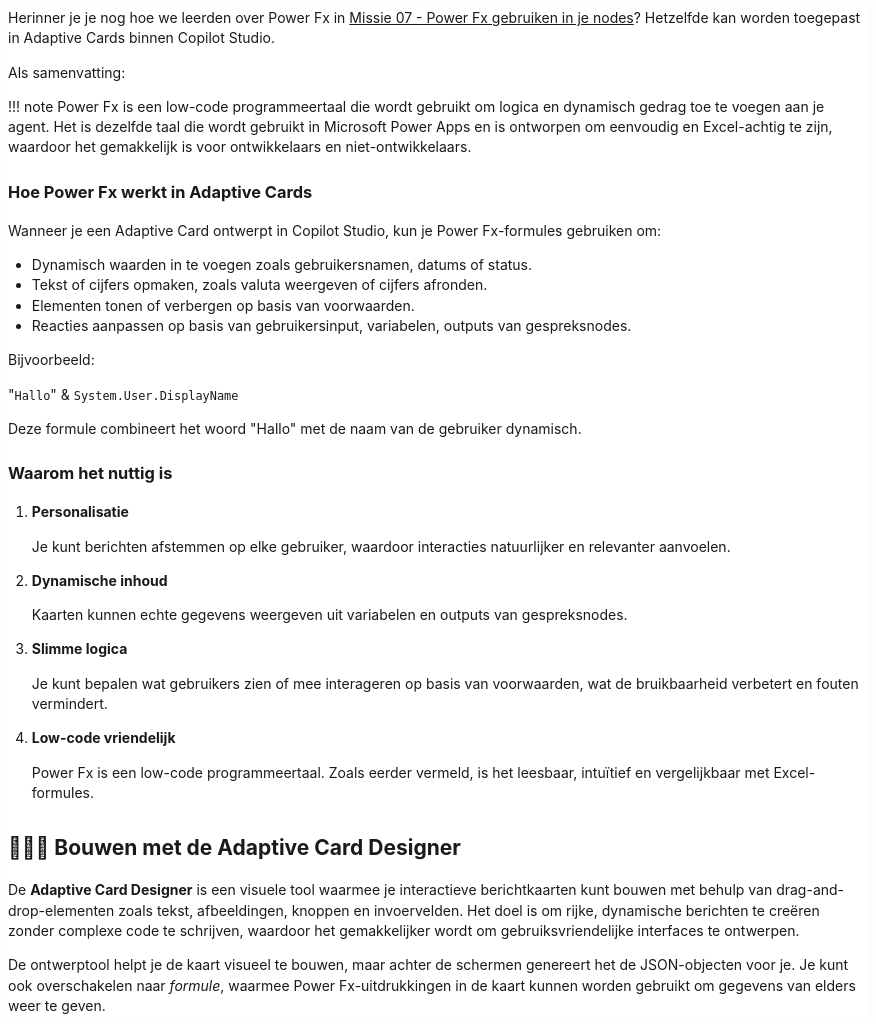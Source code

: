 Herinner je je nog hoe we leerden over Power Fx in [Missie 07 - Power Fx gebruiken in je nodes](../07-add-new-topic-with-trigger/README.md#what-power-fx-can-do-in-topics)? Hetzelfde kan worden toegepast in Adaptive Cards binnen Copilot Studio.

Als samenvatting:

!!! note
    Power Fx is een low-code programmeertaal die wordt gebruikt om logica en dynamisch gedrag toe te voegen aan je agent. Het is dezelfde taal die wordt gebruikt in Microsoft Power Apps en is ontworpen om eenvoudig en Excel-achtig te zijn, waardoor het gemakkelijk is voor ontwikkelaars en niet-ontwikkelaars.

### Hoe Power Fx werkt in Adaptive Cards

Wanneer je een Adaptive Card ontwerpt in Copilot Studio, kun je Power Fx-formules gebruiken om:

- Dynamisch waarden in te voegen zoals gebruikersnamen, datums of status.
- Tekst of cijfers opmaken, zoals valuta weergeven of cijfers afronden.
- Elementen tonen of verbergen op basis van voorwaarden.
- Reacties aanpassen op basis van gebruikersinput, variabelen, outputs van gespreksnodes.

Bijvoorbeeld:

"`Hallo`" & `System.User.DisplayName`

Deze formule combineert het woord "Hallo" met de naam van de gebruiker dynamisch.

### Waarom het nuttig is

1. **Personalisatie**

    Je kunt berichten afstemmen op elke gebruiker, waardoor interacties natuurlijker en relevanter aanvoelen.

1. **Dynamische inhoud**

    Kaarten kunnen echte gegevens weergeven uit variabelen en outputs van gespreksnodes.

1. **Slimme logica**

    Je kunt bepalen wat gebruikers zien of mee interageren op basis van voorwaarden, wat de bruikbaarheid verbetert en fouten vermindert.

1. **Low-code vriendelijk**

    Power Fx is een low-code programmeertaal. Zoals eerder vermeld, is het leesbaar, intuïtief en vergelijkbaar met Excel-formules.

## 👷🏻‍♀️ Bouwen met de Adaptive Card Designer

De **Adaptive Card Designer** is een visuele tool waarmee je interactieve berichtkaarten kunt bouwen met behulp van drag-and-drop-elementen zoals tekst, afbeeldingen, knoppen en invoervelden. Het doel is om rijke, dynamische berichten te creëren zonder complexe code te schrijven, waardoor het gemakkelijker wordt om gebruiksvriendelijke interfaces te ontwerpen.

De ontwerptool helpt je de kaart visueel te bouwen, maar achter de schermen genereert het de JSON-objecten voor je. Je kunt ook overschakelen naar _formule_, waarmee Power Fx-uitdrukkingen in de kaart kunnen worden gebruikt om gegevens van elders weer te geven.
